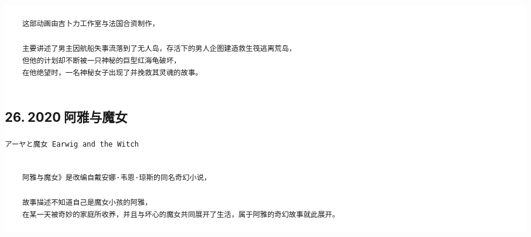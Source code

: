 ```

	这部动画由吉卜力工作室与法国合资制作，
	
	主要讲述了男主因航船失事流落到了无人岛，存活下的男人企图建造救生筏逃离荒岛，
	但他的计划却不断被一只神秘的巨型红海龟破坏，
	在他绝望时，一名神秘女子出现了并挽救其灵魂的故事。
	
```

## 26. 2020 阿雅与魔女

	アーヤと魔女 Earwig and the Witch
	
```

	阿雅与魔女》是改编自戴安娜·韦恩·琼斯的同名奇幻小说，
	
	故事描述不知道自己是魔女小孩的阿雅，
	在某一天被奇妙的家庭所收养，并且与坏心的魔女共同展开了生活，属于阿雅的奇幻故事就此展开。
	
```

